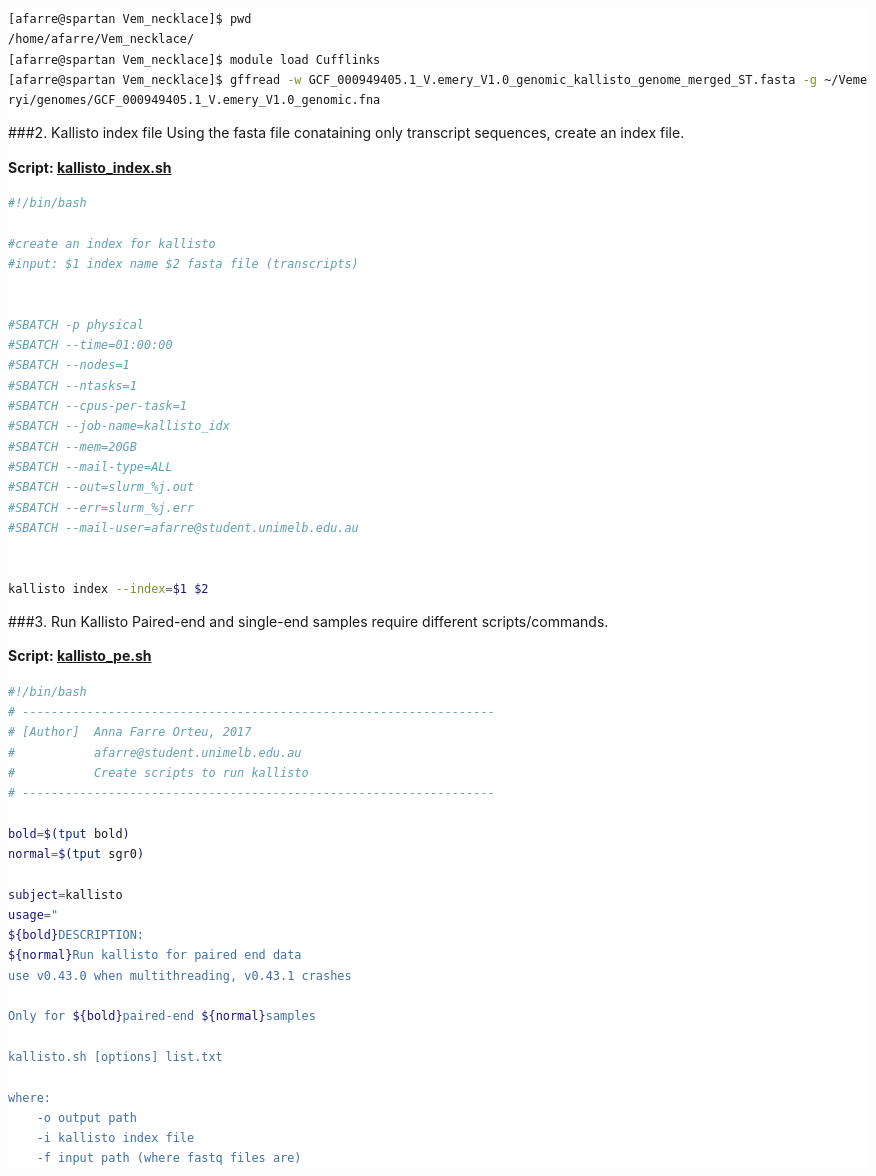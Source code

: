 ```bash
[afarre@spartan Vem_necklace]$ pwd
/home/afarre/Vem_necklace/
[afarre@spartan Vem_necklace]$ module load Cufflinks
[afarre@spartan Vem_necklace]$ gffread -w GCF_000949405.1_V.emery_V1.0_genomic_kallisto_genome_merged_ST.fasta -g ~/Vemeryi/genomes/GCF_000949405.1_V.emery_V1.0_genomic.fna
```

 
###2. Kallisto index file
Using the fasta file conataining only transcript sequences, create an index file.

**Script: [kallisto_index.sh](https://github.com/annafarre/Doublesex/blob/master/kallisto_index.sh)**

```bash
#!/bin/bash

#create an index for kallisto
#input: $1 index name $2 fasta file (transcripts)


#SBATCH -p physical
#SBATCH --time=01:00:00
#SBATCH --nodes=1
#SBATCH --ntasks=1
#SBATCH --cpus-per-task=1
#SBATCH --job-name=kallisto_idx
#SBATCH --mem=20GB
#SBATCH --mail-type=ALL
#SBATCH --out=slurm_%j.out
#SBATCH --err=slurm_%j.err
#SBATCH --mail-user=afarre@student.unimelb.edu.au


kallisto index --index=$1 $2
```
###3. Run Kallisto 
Paired-end and single-end samples require different scripts/commands.

**Script: [kallisto_pe.sh](https://github.com/annafarre/Doublesex/blob/master/kallisto_pe.sh)**

```bash
#!/bin/bash
# ------------------------------------------------------------------
# [Author] 	Anna Farre Orteu, 2017
#			afarre@student.unimelb.edu.au
#          	Create scripts to run kallisto
# ------------------------------------------------------------------

bold=$(tput bold)
normal=$(tput sgr0)

subject=kallisto
usage="
${bold}DESCRIPTION: 
${normal}Run kallisto for paired end data
use v0.43.0 when multithreading, v0.43.1 crashes

Only for ${bold}paired-end ${normal}samples

kallisto.sh [options] list.txt

where: 
	-o output path
	-i kallisto index file
	-f input path (where fastq files are)
```